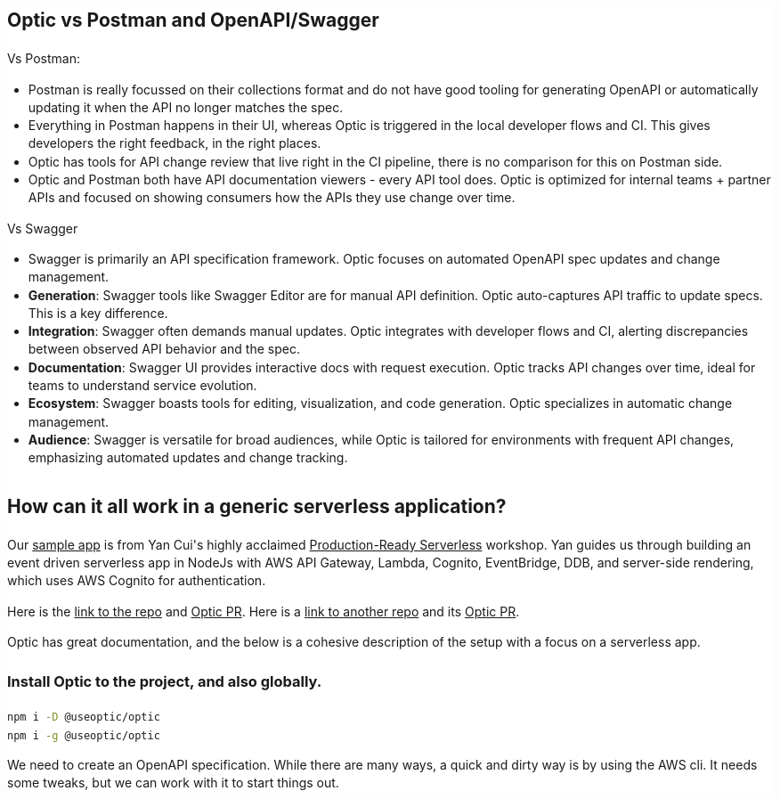 ## Optic vs Postman and OpenAPI/Swagger

Vs Postman:

- Postman is really focussed on their collections format and do not have good tooling for generating OpenAPI or automatically updating it when the API no longer matches the spec.
- Everything in Postman happens in their UI, whereas Optic is triggered in the local developer flows and CI. This gives developers the right feedback, in the right places.
- Optic has tools for API change review that live right in the CI pipeline, there is no comparison for this on Postman side.
- Optic and Postman both have API documentation viewers - every API tool does. Optic is optimized for internal teams + partner APIs and focused on showing consumers how the APIs they use change over time.

Vs Swagger

- Swagger is primarily an API specification framework. Optic focuses on automated OpenAPI spec updates and change management.
- **Generation**: Swagger tools like Swagger Editor are for manual API definition. Optic auto-captures API traffic to update specs. This is a key difference.
- **Integration**: Swagger often demands manual updates. Optic integrates with developer flows and CI, alerting discrepancies between observed API behavior and the spec.
- **Documentation**: Swagger UI provides interactive docs with request execution. Optic tracks API changes over time, ideal for teams to understand service evolution.
- **Ecosystem**: Swagger boasts tools for editing, visualization, and code generation. Optic specializes in automatic change management.
- **Audience**: Swagger is versatile for broad audiences, while Optic is tailored for environments with frequent API changes, emphasizing automated updates and change tracking.

## How can it all work in a generic serverless application?

Our [sample app](https://github.com/muratkeremozcan/prod-ready-serverless) is from Yan Cui's highly acclaimed [Production-Ready Serverless](https://productionreadyserverless.com/) workshop. Yan guides us through building an event driven serverless app in NodeJs with AWS API Gateway, Lambda, Cognito, EventBridge, DDB, and server-side rendering, which uses AWS Cognito for authentication.

Here is the [link to the repo](https://github.com/muratkeremozcan/prod-ready-serverless) and [Optic PR](https://github.com/muratkeremozcan/prod-ready-serverless/pull/43/files).
Here is a [link to another repo](https://github.com/muratkeremozcan/aws-cdk-in-practice) and its [Optic PR](https://github.com/muratkeremozcan/aws-cdk-in-practice/pull/11/files).

Optic has great documentation, and the below is a cohesive description of the setup with a focus on a serverless app.

### Install Optic to the project, and also globally.

```bash
npm i -D @useoptic/optic
npm i -g @useoptic/optic
```

We need to create an OpenAPI specification. While there are many ways, a quick and dirty way is by using the AWS cli. It needs some tweaks, but we can work with it to start things out.
